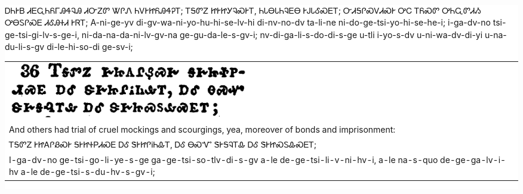 <tr class="odd">
<td>ᎠᏂᎨᏴ ᏗᎬᏩᏂᏲᎱᎯᏎᎸᎯ ᏗᏅᏃᏛ ᏔᎵᏁ ᏂᏙᎨᏥᏲᎯᏎᎮᎢ; ᎢᎦᏛᏃ ᏥᎨᏥᎩᎸᏍᎨᎢ, ᏂᏓᎾᏓᏂᎸᎬᎾ ᎨᎫᏓᎴᏍᎬᎢ; ᏅᏗᎦᎵᏍᏙᏗᏍᎨ ᎤᏟ ᎢᏲᏍᏛ ᎤᏂᏩᏛᏗᏱ ᎤᎾᏚᎵᏍᎬ ᏗᎴᎯᏐᏗ ᎨᏒᎢ;</td>
</tr>
<tr class="even">
<td>A-ni-ge-yv di-gv-wa-ni-yo-hu-hi-se-lv-hi di-nv-no-dv ta-li-ne ni-do-ge-tsi-yo-hi-se-he-i; i-ga-dv-no tsi-ge-tsi-gi-lv-s-ge-i, ni-da-na-da-ni-lv-gv-na ge-gu-da-le-s-gv-i; nv-di-ga-li-s-do-di-s-ge u-tli i-yo-s-dv u-ni-wa-dv-di-yi u-na-du-li-s-gv di-le-hi-so-di ge-sv-i;</td>
</tr>
</tbody>
</table>

<table>
<tbody>
<tr class="odd">
<td><a href="191136.png"><img src="191136.png" width="400" /></a></td>
</tr>
<tr class="even">
<td>And others had trial of cruel mockings and scourgings, yea, moreover of bonds and imprisonment:</td>
</tr>
<tr class="odd">
<td>ᎢᎦᏛᏃ ᎨᏥᎪᎵᏰᏍᎨ ᎦᎨᏥᏐᏢᏗᏍᎬ ᎠᎴ ᏕᎨᏥᎵᎥᏂᎲᎢ, ᎠᎴ ᎾᏍᏉ ᏕᎨᎦᎸᎢᎲ ᎠᎴ ᏕᎨᏥᏍᏚᎲᏍᎬᎢ;</td>
</tr>
<tr class="even">
<td>I-ga-dv-no ge-tsi-go-li-ye-s-ge ga-ge-tsi-so-tlv-di-s-gv a-le de-ge-tsi-li-v-ni-hv-i, a-le na-s-quo de-ge-ga-lv-i-hv a-le de-ge-tsi-s-du-hv-s-gv-i;</td>
</tr>
</tbody>
</table>

<table>
<tbody>
<tr class="odd">